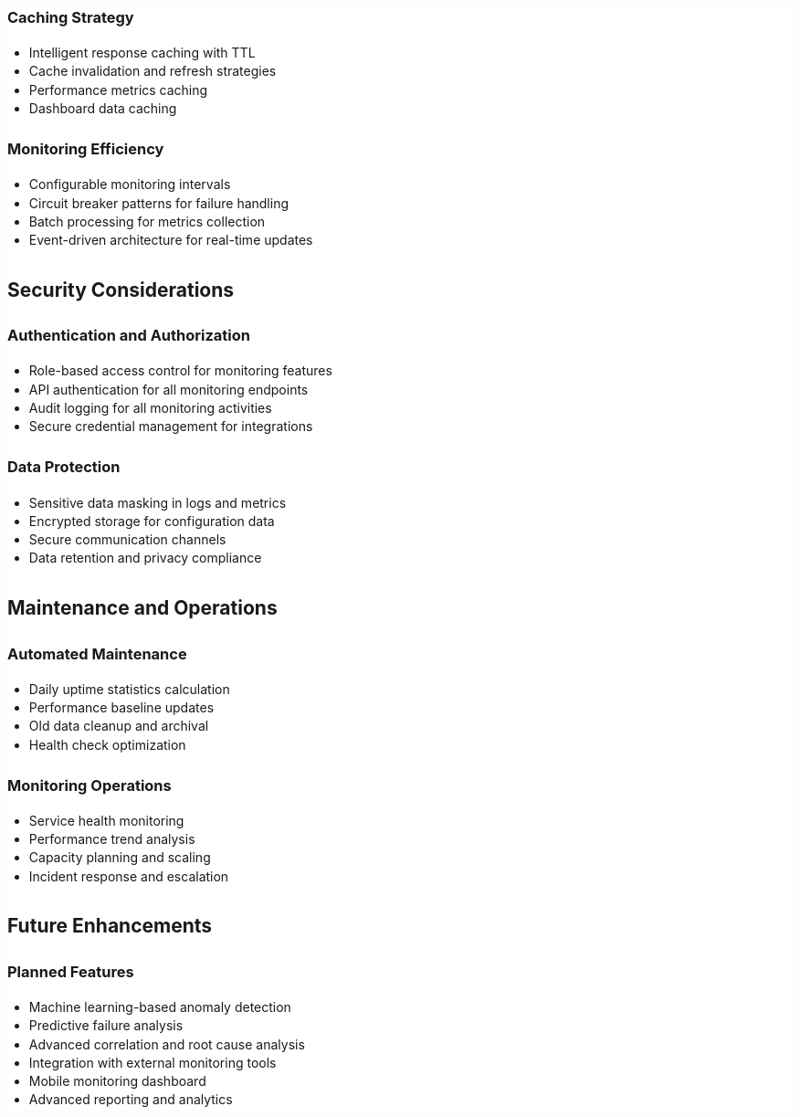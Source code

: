 ### Caching Strategy
- Intelligent response caching with TTL
- Cache invalidation and refresh strategies
- Performance metrics caching
- Dashboard data caching

### Monitoring Efficiency
- Configurable monitoring intervals
- Circuit breaker patterns for failure handling
- Batch processing for metrics collection
- Event-driven architecture for real-time updates

## Security Considerations

### Authentication and Authorization
- Role-based access control for monitoring features
- API authentication for all monitoring endpoints
- Audit logging for all monitoring activities
- Secure credential management for integrations

### Data Protection
- Sensitive data masking in logs and metrics
- Encrypted storage for configuration data
- Secure communication channels
- Data retention and privacy compliance

## Maintenance and Operations

### Automated Maintenance
- Daily uptime statistics calculation
- Performance baseline updates
- Old data cleanup and archival
- Health check optimization

### Monitoring Operations
- Service health monitoring
- Performance trend analysis
- Capacity planning and scaling
- Incident response and escalation

## Future Enhancements

### Planned Features
- Machine learning-based anomaly detection
- Predictive failure analysis
- Advanced correlation and root cause analysis
- Integration with external monitoring tools
- Mobile monitoring dashboard
- Advanced reporting and analytics
